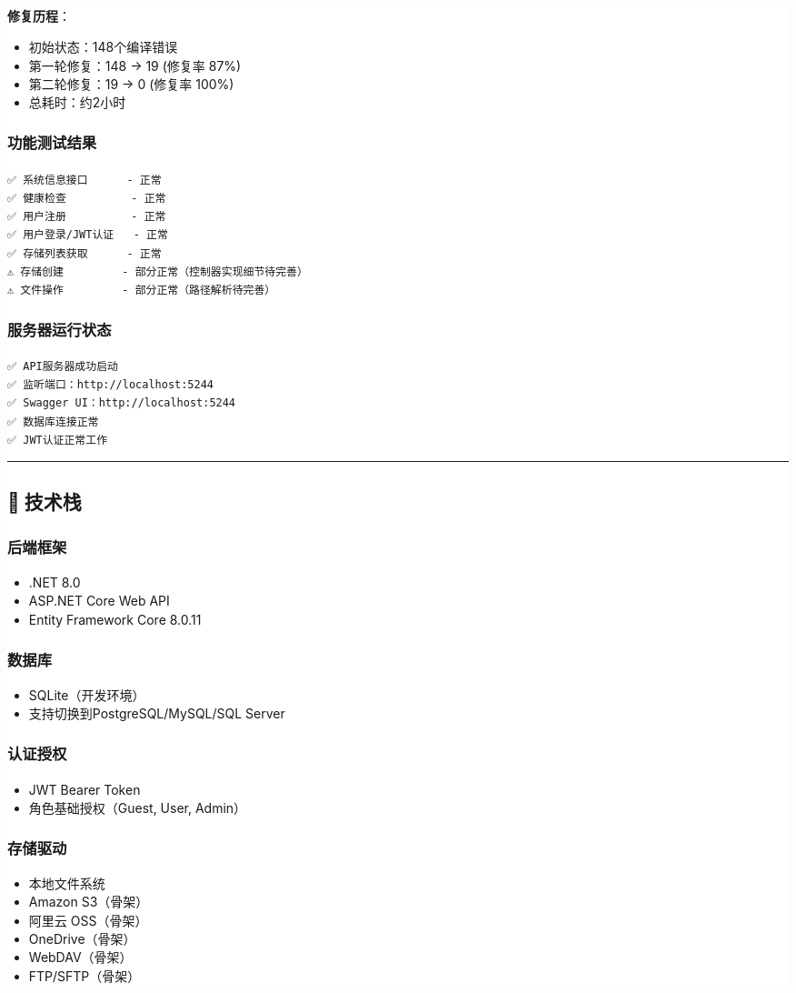 **修复历程**：
- 初始状态：148个编译错误
- 第一轮修复：148 → 19 (修复率 87%)
- 第二轮修复：19 → 0 (修复率 100%)
- 总耗时：约2小时

### 功能测试结果
```
✅ 系统信息接口      - 正常
✅ 健康检查          - 正常  
✅ 用户注册          - 正常
✅ 用户登录/JWT认证   - 正常
✅ 存储列表获取      - 正常
⚠️ 存储创建         - 部分正常（控制器实现细节待完善）
⚠️ 文件操作         - 部分正常（路径解析待完善）
```

### 服务器运行状态
```
✅ API服务器成功启动
✅ 监听端口：http://localhost:5244
✅ Swagger UI：http://localhost:5244
✅ 数据库连接正常
✅ JWT认证正常工作
```

---

## 🎯 技术栈

### 后端框架
- .NET 8.0
- ASP.NET Core Web API
- Entity Framework Core 8.0.11

### 数据库
- SQLite（开发环境）
- 支持切换到PostgreSQL/MySQL/SQL Server

### 认证授权
- JWT Bearer Token
- 角色基础授权（Guest, User, Admin）

### 存储驱动
- 本地文件系统
- Amazon S3（骨架）
- 阿里云 OSS（骨架）
- OneDrive（骨架）
- WebDAV（骨架）
- FTP/SFTP（骨架）
